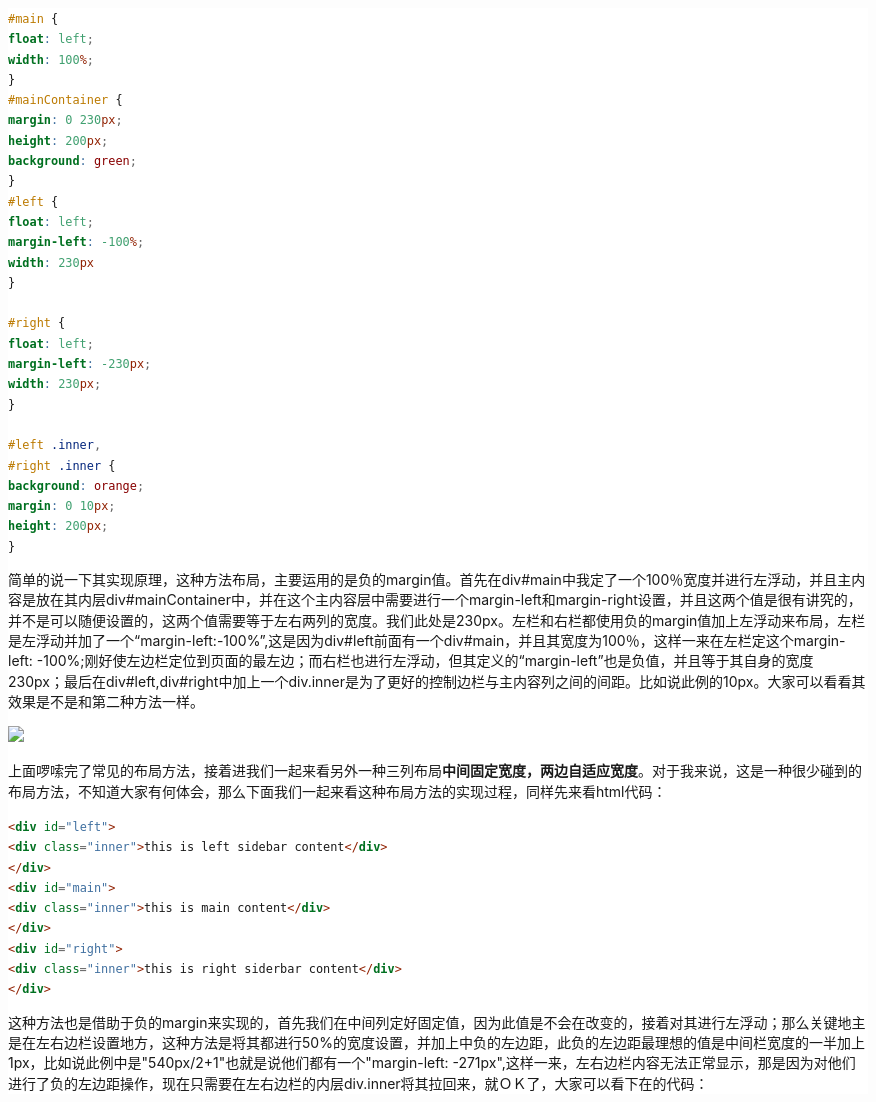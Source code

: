 ```css
#main {
float: left;
width: 100%;
}
#mainContainer {
margin: 0 230px;
height: 200px;
background: green;
}
#left {
float: left;
margin-left: -100%;
width: 230px
}

#right {
float: left;
margin-left: -230px;
width: 230px;
}

#left .inner,
#right .inner {
background: orange;
margin: 0 10px;
height: 200px;
}
```

简单的说一下其实现原理，这种方法布局，主要运用的是负的margin值。首先在div#main中我定了一个100％宽度并进行左浮动，并且主内容是放在其内层div#mainContainer中，并在这个主内容层中需要进行一个margin-left和margin-right设置，并且这两个值是很有讲究的，并不是可以随便设置的，这两个值需要等于左右两列的宽度。我们此处是230px。左栏和右栏都使用负的margin值加上左浮动来布局，左栏是左浮动并加了一个“margin-left:-100%”,这是因为div#left前面有一个div#main，并且其宽度为100％，这样一来在左栏定这个margin-left: -100%;刚好使左边栏定位到页面的最左边；而右栏也进行左浮动，但其定义的“margin-left”也是负值，并且等于其自身的宽度230px；最后在div#left,div#right中加上一个div.inner是为了更好的控制边栏与主内容列之间的间距。比如说此例的10px。大家可以看看其效果是不是和第二种方法一样。  

![](http://cdn.w3cplus.com/sites/default/files/layout-col3.png)  

上面啰嗦完了常见的布局方法，接着进我们一起来看另外一种三列布局**中间固定宽度，两边自适应宽度**。对于我来说，这是一种很少碰到的布局方法，不知道大家有何体会，那么下面我们一起来看这种布局方法的实现过程，同样先来看html代码：  

```html
<div id="left">
<div class="inner">this is left sidebar content</div>
</div>
<div id="main">
<div class="inner">this is main content</div>
</div>
<div id="right">
<div class="inner">this is right siderbar content</div>
</div>
```

这种方法也是借助于负的margin来实现的，首先我们在中间列定好固定值，因为此值是不会在改变的，接着对其进行左浮动；那么关键地主是在左右边栏设置地方，这种方法是将其都进行50%的宽度设置，并加上中负的左边距，此负的左边距最理想的值是中间栏宽度的一半加上1px，比如说此例中是"540px/2+1"也就是说他们都有一个"margin-left: -271px",这样一来，左右边栏内容无法正常显示，那是因为对他们进行了负的左边距操作，现在只需要在左右边栏的内层div.inner将其拉回来，就ＯＫ了，大家可以看下在的代码：  
